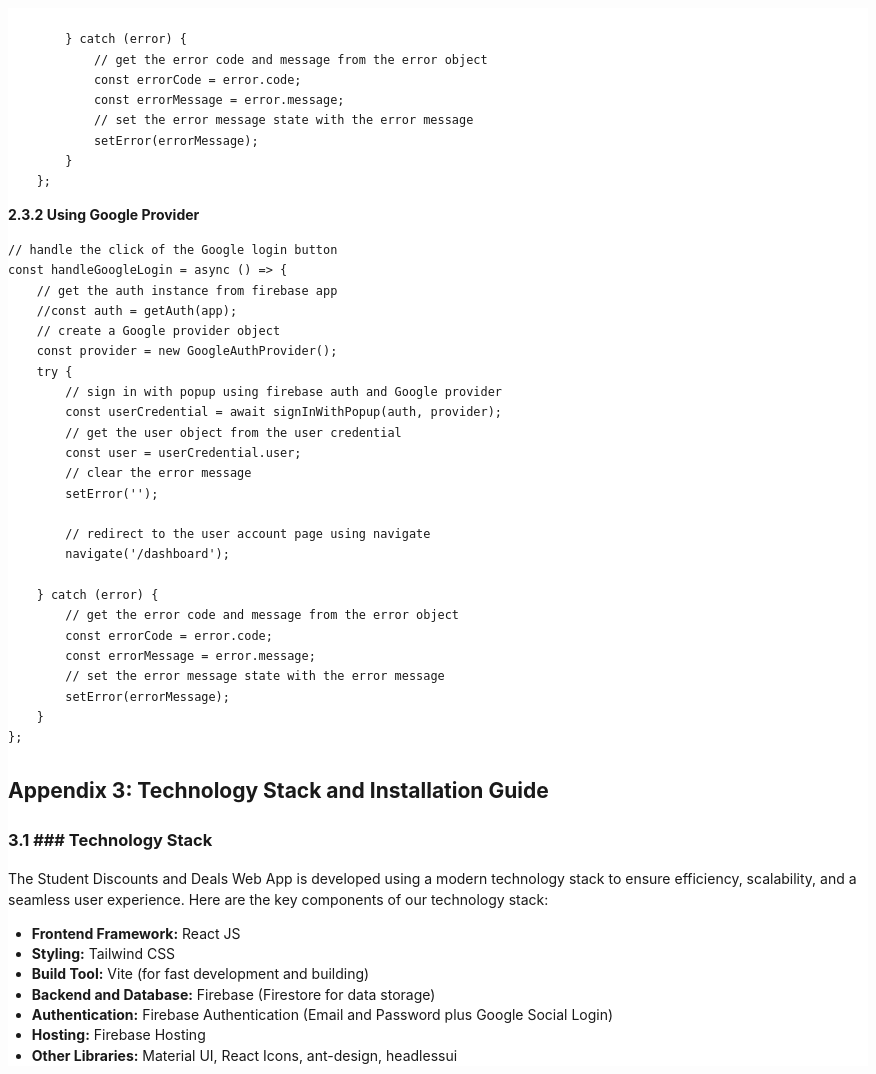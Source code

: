 ```

		} catch (error) {
			// get the error code and message from the error object
			const errorCode = error.code;
			const errorMessage = error.message;
			// set the error message state with the error message
			setError(errorMessage);
		}
	}; 
```

**2.3.2 Using Google Provider**

```
// handle the click of the Google login button
const handleGoogleLogin = async () => {
	// get the auth instance from firebase app
	//const auth = getAuth(app);
	// create a Google provider object
	const provider = new GoogleAuthProvider();
	try {
		// sign in with popup using firebase auth and Google provider
		const userCredential = await signInWithPopup(auth, provider);
		// get the user object from the user credential
		const user = userCredential.user;
		// clear the error message
		setError('');

		// redirect to the user account page using navigate
		navigate('/dashboard');

	} catch (error) {
		// get the error code and message from the error object
		const errorCode = error.code;
		const errorMessage = error.message;
		// set the error message state with the error message
		setError(errorMessage);
	}
}; 
```

## Appendix 3: Technology Stack and Installation Guide

### 3.1 ### Technology Stack

The Student Discounts and Deals Web App is developed using a modern technology stack to ensure efficiency, scalability, and a seamless user experience. Here are the key components of our technology stack:

- **Frontend Framework:** React JS
- **Styling:** Tailwind CSS
- **Build Tool:** Vite (for fast development and building)
- **Backend and Database:** Firebase (Firestore for data storage)
- **Authentication:** Firebase Authentication (Email and Password plus Google Social Login)
- **Hosting:** Firebase Hosting
- **Other Libraries:** Material UI, React Icons, ant-design, headlessui
